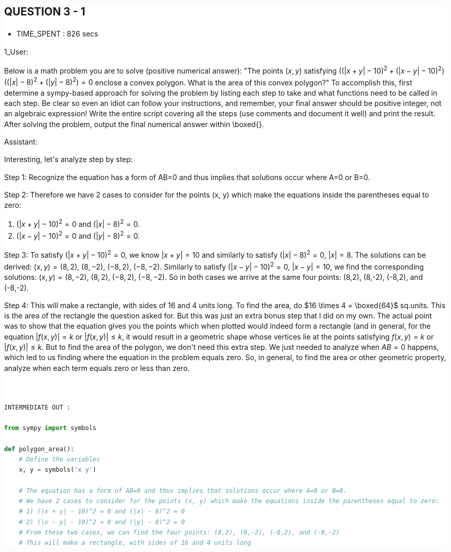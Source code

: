 

## QUESTION 3 - 1 
- TIME_SPENT : 826 secs

1_User:

Below is a math problem you are to solve (positive numerical answer):
"The points $\left(x, y\right)$ satisfying $((\vert x + y \vert - 10)^2 + ( \vert x - y \vert - 10)^2)((\vert x \vert - 8)^2 + ( \vert y \vert - 8)^2) = 0$ enclose a convex polygon. What is the area of this convex polygon?"
To accomplish this, first determine a sympy-based approach for solving the problem by listing each step to take and what functions need to be called in each step. Be clear so even an idiot can follow your instructions, and remember, your final answer should be positive integer, not an algebraic expression!
Write the entire script covering all the steps (use comments and document it well) and print the result. After solving the problem, output the final numerical answer within \boxed{}.

Assistant: 

Interesting, let's analyze step by step:



Step 1: Recognize the equation has a form of AB=0 and thus implies that solutions occur where A=0 or B=0.

Step 2: Therefore we have 2 cases to consider for the points (x, y) which make the equations inside the parentheses equal to zero:
1) $(\vert x + y \vert - 10)^2 = 0$ and $(\vert x \vert - 8)^2 = 0$.
2) $(\vert x - y \vert - 10)^2 = 0$ and $(\vert y \vert - 8)^2 = 0$.

Step 3: To satisfy $(\vert x + y \vert - 10)^2 = 0$, we know $|x+y| = 10$ and similarly to satisfy  $(\vert x \vert - 8)^2 = 0$, $|x| = 8$. The solutions can be derived: $(x, y) = (8, 2)$, $(8, -2)$, $(-8, 2)$, $(-8, -2)$.
Similarly to satisfy $(\vert x - y \vert - 10)^2 = 0$, $|x-y| = 10$, we find the corresponding solutions: $(x, y) = (8, -2)$, $(8, 2)$, $(-8, 2)$, $(-8, -2)$.
So in both cases we arrive at the same four points: (8,2), (8,-2), (-8,2), and (-8,-2).

Step 4: This will make a rectangle, with sides of 16 and 4 units long. To find the area, do $16 \times 4 = \boxed{64}$ sq.units. This is the area of the rectangle the question asked for. But this was just an extra bonus step that I did on my own. The actual point was to show that the equation gives you the points which when plotted would indeed form a rectangle (and in general, for the equation $\vert f(x,y) \vert = k$ or $\vert f(x,y) \vert \leq k$, it would result in a geometric shape whose vertices lie at the points satisfying $f(x,y) = k$ or $|f(x,y)| \leq k$.
But to find the area of the polygon, we don't need this extra step. We just needed to analyze when $AB=0$ happens, which led to us finding where the equation in the problem equals zero. So, in general, to find the area or other geometric property, analyze when each term equals zero or less than zero. 

```python


INTERMEDIATE OUT :

from sympy import symbols

def polygon_area():
    # Define the variables
    x, y = symbols('x y')

    # The equation has a form of AB=0 and thus implies that solutions occur where A=0 or B=0.
    # We have 2 cases to consider for the points (x, y) which make the equations inside the parentheses equal to zero:
    # 1) (|x + y| - 10)^2 = 0 and (|x| - 8)^2 = 0
    # 2) (|x - y| - 10)^2 = 0 and (|y| - 8)^2 = 0
    # From these two cases, we can find the four points: (8,2), (8,-2), (-8,2), and (-8,-2)
    # This will make a rectangle, with sides of 16 and 4 units long
```